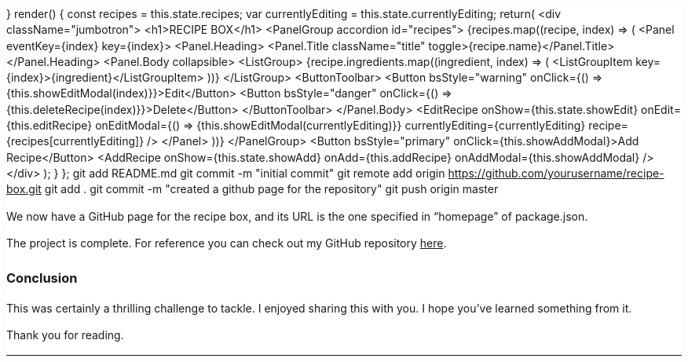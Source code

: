 }
render() {
const recipes = this.state.recipes;
var currentlyEditing = this.state.currentlyEditing;
return(
&lt;div className="jumbotron"&gt;
&lt;h1&gt;RECIPE BOX&lt;/h1&gt;
&lt;PanelGroup accordion id="recipes"&gt;
{recipes.map((recipe, index) =&gt; (
&lt;Panel eventKey={index} key={index}&gt;
&lt;Panel.Heading&gt;
&lt;Panel.Title className="title" toggle&gt;{recipe.name}&lt;/Panel.Title&gt;
&lt;/Panel.Heading&gt;
&lt;Panel.Body collapsible&gt;
&lt;ListGroup&gt;
{recipe.ingredients.map((ingredient, index) =&gt; (
&lt;ListGroupItem key={index}&gt;{ingredient}&lt;/ListGroupItem&gt;
))}
&lt;/ListGroup&gt;
&lt;ButtonToolbar&gt;
&lt;Button bsStyle="warning" onClick={() =&gt; {this.showEditModal(index)}}&gt;Edit&lt;/Button&gt;
&lt;Button bsStyle="danger" onClick={() =&gt; {this.deleteRecipe(index)}}&gt;Delete&lt;/Button&gt;
&lt;/ButtonToolbar&gt;
&lt;/Panel.Body&gt;
&lt;EditRecipe onShow={this.state.showEdit} onEdit={this.editRecipe} onEditModal={() =&gt; {this.showEditModal(currentlyEditing)}} currentlyEditing={currentlyEditing} recipe={recipes[currentlyEditing]} /&gt;
&lt;/Panel&gt;
))}
&lt;/PanelGroup&gt;
&lt;Button bsStyle="primary" onClick={this.showAddModal}&gt;Add Recipe&lt;/Button&gt;
&lt;AddRecipe onShow={this.state.showAdd} onAdd={this.addRecipe} onAddModal={this.showAddModal} /&gt;
&lt;/div&gt;
);
}
};
git add README.md
git commit -m "initial commit"
git remote add origin https://github.com/yourusername/recipe-box.git
git add .
git commit -m "created a github page for the repository"
git push origin master</code></pre><p>We now have a GitHub page for the recipe box, and its URL is the one specified in “homepage” of package.json.</p><p>The project is complete. For reference you can check out my GitHub repository <a href="https://github.com/edkahara/recipe-box" rel="noopener">here</a>.</p><h3 id="conclusion"><strong>Conclusion</strong></h3><p>This was certainly a thrilling challenge to tackle. I enjoyed sharing this with you. I hope you’ve learned something from it.</p><p>Thank you for reading.</p>
</div>
<hr>
</section>
</article>
</div>
</main>
</div>


